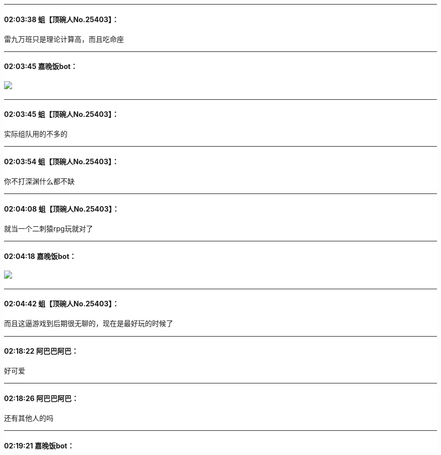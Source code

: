 *****

#### 02:03:38  蛆【顶碗人No.25403】：

雷九万班只是理论计算高，而且吃命座

*****

#### 02:03:45  嘉晚饭bot：

![](http://gchat.qpic.cn/gchatpic_new/648903013/614391357-3206775038-25A3862E7320E6A368B45EE4E1840DB6/0?term=2")

*****

#### 02:03:45  蛆【顶碗人No.25403】：

实际组队用的不多的

*****

#### 02:03:54  蛆【顶碗人No.25403】：

你不打深渊什么都不缺

*****

#### 02:04:08  蛆【顶碗人No.25403】：

就当一个二刺猿rpg玩就对了

*****

#### 02:04:18  嘉晚饭bot：

![](http://gchat.qpic.cn/gchatpic_new/648903013/614391357-2456662502-48AEA1E23F03459EA23CE2F55761F6A1/0?term=2")

*****

#### 02:04:42  蛆【顶碗人No.25403】：

而且这逼游戏到后期很无聊的，现在是最好玩的时候了

*****

#### 02:18:22  阿巴巴阿巴：

好可爱

*****

#### 02:18:26  阿巴巴阿巴：

还有其他人的吗

*****

#### 02:19:21  嘉晚饭bot：
